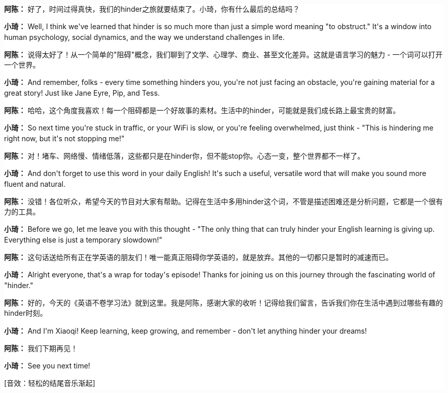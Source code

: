 **阿陈：** 好了，时间过得真快，我们的hinder之旅就要结束了。小琦，你有什么最后的总结吗？

**小琦：** Well, I think we've learned that hinder is so much more than just a simple word meaning "to obstruct." It's a window into human psychology, social dynamics, and the way we understand challenges in life.

**阿陈：** 说得太好了！从一个简单的"阻碍"概念，我们聊到了文学、心理学、商业、甚至文化差异。这就是语言学习的魅力 - 一个词可以打开一个世界。

**小琦：** And remember, folks - every time something hinders you, you're not just facing an obstacle, you're gaining material for a great story! Just like Jane Eyre, Pip, and Tess.

**阿陈：** 哈哈，这个角度我喜欢！每一个阻碍都是一个好故事的素材。生活中的hinder，可能就是我们成长路上最宝贵的财富。

**小琦：** So next time you're stuck in traffic, or your WiFi is slow, or you're feeling overwhelmed, just think - "This is hindering me right now, but it's not stopping me!"

**阿陈：** 对！堵车、网络慢、情绪低落，这些都只是在hinder你，但不能stop你。心态一变，整个世界都不一样了。

**小琦：** And don't forget to use this word in your daily English! It's such a useful, versatile word that will make you sound more fluent and natural.

**阿陈：** 没错！各位听众，希望今天的节目对大家有帮助。记得在生活中多用hinder这个词，不管是描述困难还是分析问题，它都是一个很有力的工具。

**小琦：** Before we go, let me leave you with this thought - "The only thing that can truly hinder your English learning is giving up. Everything else is just a temporary slowdown!"

**阿陈：** 这句话送给所有正在学英语的朋友们！唯一能真正阻碍你学英语的，就是放弃。其他的一切都只是暂时的减速而已。

**小琦：** Alright everyone, that's a wrap for today's episode! Thanks for joining us on this journey through the fascinating world of "hinder."

**阿陈：** 好的，今天的《英语不卷学习法》就到这里。我是阿陈，感谢大家的收听！记得给我们留言，告诉我们你在生活中遇到过哪些有趣的hinder时刻。

**小琦：** And I'm Xiaoqi! Keep learning, keep growing, and remember - don't let anything hinder your dreams!

**阿陈：** 我们下期再见！

**小琦：** See you next time!

[音效：轻松的结尾音乐渐起]